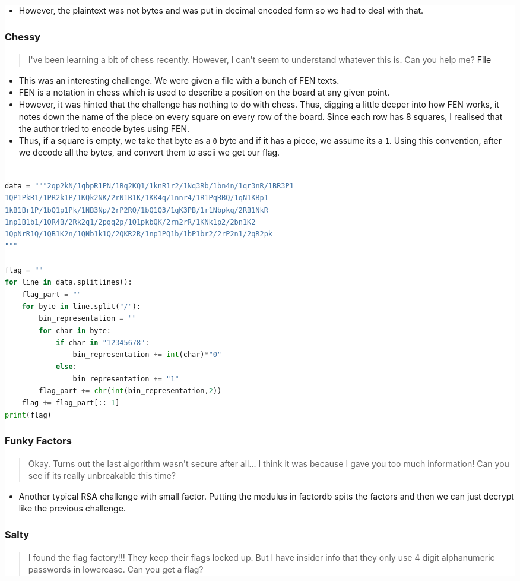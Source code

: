- However, the plaintext was not bytes and was put in decimal encoded form so we had to deal with that.

### Chessy
> I've been learning a bit of chess recently. However, I can't seem to understand whatever this is. Can you help me? [File](https://objects.bcactf.com/bcactf/chessy/FEN.txt)

- This was an interesting challenge. We were given a file with a bunch of FEN texts.  
- FEN is a notation in chess which is used to describe a position on the board at any given point.  
- However, it was hinted that the challenge has nothing to do with chess. Thus, digging a little deeper into how FEN works, it notes down the name of the piece on every square on every row of the board. Since each row has 8 squares, I realised that the author tried to encode bytes using FEN.  
- Thus, if a square is empty, we take that byte as a `0` byte and if it has a piece, we assume its a `1`. Using this convention, after we decode all the bytes, and convert them to ascii we get our flag.  

```python

data = """2qp2kN/1qbpR1PN/1Bq2KQ1/1knR1r2/1Nq3Rb/1bn4n/1qr3nR/1BR3P1
1QP1PkR1/1PR2k1P/1KQk2NK/2rN1B1K/1KK4q/1nnr4/1R1PqRBQ/1qN1KBp1
1kB1Br1P/1bQ1p1Pk/1NB3Np/2rP2RQ/1bQ1Q3/1qK3PB/1r1Nbpkq/2RB1NkR
1np1B1b1/1QR4B/2Rk2q1/2pqq2p/1Q1pkbQK/2rn2rR/1KNk1p2/2bn1K2
1QpNrR1Q/1QB1K2n/1QNb1k1Q/2QKR2R/1np1PQ1b/1bP1br2/2rP2n1/2qR2pk
"""

flag = ""
for line in data.splitlines():
    flag_part = ""
    for byte in line.split("/"):
        bin_representation = ""
        for char in byte:
            if char in "12345678":
                bin_representation += int(char)*"0"
            else:
                bin_representation += "1"
        flag_part += chr(int(bin_representation,2))
    flag += flag_part[::-1]
print(flag)
```
### Funky Factors

> Okay. Turns out the last algorithm wasn't secure after all... I think it was because I gave you too much information! Can you see if its really unbreakable this time?

- Another typical RSA challenge with small factor. Putting the modulus in factordb spits the factors and then we can just decrypt like the previous challenge.


### Salty

> I found the flag factory!!! They keep their flags locked up. But I have insider info that they only use 4 digit alphanumeric passwords in lowercase. Can you get a flag?  
